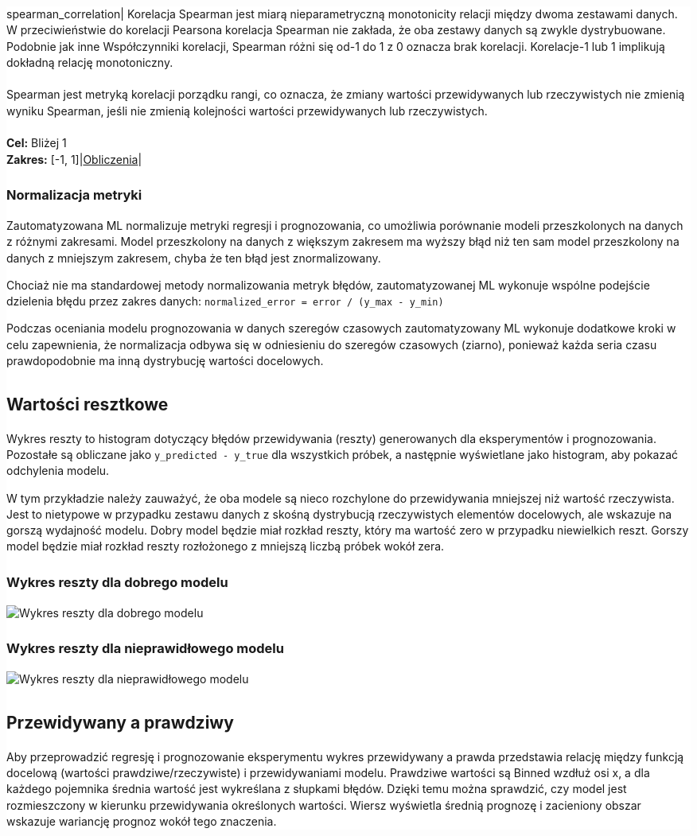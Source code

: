 spearman_correlation| Korelacja Spearman jest miarą nieparametryczną monotonicity relacji między dwoma zestawami danych. W przeciwieństwie do korelacji Pearsona korelacja Spearman nie zakłada, że oba zestawy danych są zwykle dystrybuowane. Podobnie jak inne Współczynniki korelacji, Spearman różni się od-1 do 1 z 0 oznacza brak korelacji. Korelacje-1 lub 1 implikują dokładną relację monotoniczny. <br><br> Spearman jest metryką korelacji porządku rangi, co oznacza, że zmiany wartości przewidywanych lub rzeczywistych nie zmienią wyniku Spearman, jeśli nie zmienią kolejności wartości przewidywanych lub rzeczywistych.<br> <br> **Cel:** Bliżej 1 <br> **Zakres:** [-1, 1]|[Obliczenia](https://docs.scipy.org/doc/scipy-0.16.1/reference/generated/scipy.stats.spearmanr.html)|

### <a name="metric-normalization"></a>Normalizacja metryki

Zautomatyzowana ML normalizuje metryki regresji i prognozowania, co umożliwia porównanie modeli przeszkolonych na danych z różnymi zakresami. Model przeszkolony na danych z większym zakresem ma wyższy błąd niż ten sam model przeszkolony na danych z mniejszym zakresem, chyba że ten błąd jest znormalizowany.

Chociaż nie ma standardowej metody normalizowania metryk błędów, zautomatyzowanej ML wykonuje wspólne podejście dzielenia błędu przez zakres danych: `normalized_error = error / (y_max - y_min)`

Podczas oceniania modelu prognozowania w danych szeregów czasowych zautomatyzowany ML wykonuje dodatkowe kroki w celu zapewnienia, że normalizacja odbywa się w odniesieniu do szeregów czasowych (ziarno), ponieważ każda seria czasu prawdopodobnie ma inną dystrybucję wartości docelowych.
## <a name="residuals"></a>Wartości resztkowe

Wykres reszty to histogram dotyczący błędów przewidywania (reszty) generowanych dla eksperymentów i prognozowania. Pozostałe są obliczane jako `y_predicted - y_true` dla wszystkich próbek, a następnie wyświetlane jako histogram, aby pokazać odchylenia modelu.

W tym przykładzie należy zauważyć, że oba modele są nieco rozchylone do przewidywania mniejszej niż wartość rzeczywista. Jest to nietypowe w przypadku zestawu danych z skośną dystrybucją rzeczywistych elementów docelowych, ale wskazuje na gorszą wydajność modelu. Dobry model będzie miał rozkład reszty, który ma wartość zero w przypadku niewielkich reszt. Gorszy model będzie miał rozkład reszty rozłożonego z mniejszą liczbą próbek wokół zera.

### <a name="residuals-chart-for-a-good-model"></a>Wykres reszty dla dobrego modelu
![Wykres reszty dla dobrego modelu](./media/how-to-understand-automated-ml/chart-residuals-good.png)

### <a name="residuals-chart-for-a-bad-model"></a>Wykres reszty dla nieprawidłowego modelu
![Wykres reszty dla nieprawidłowego modelu](./media/how-to-understand-automated-ml/chart-residuals-bad.png)

## <a name="predicted-vs-true"></a>Przewidywany a prawdziwy

Aby przeprowadzić regresję i prognozowanie eksperymentu wykres przewidywany a prawda przedstawia relację między funkcją docelową (wartości prawdziwe/rzeczywiste) i przewidywaniami modelu. Prawdziwe wartości są Binned wzdłuż osi x, a dla każdego pojemnika średnia wartość jest wykreślana z słupkami błędów. Dzięki temu można sprawdzić, czy model jest rozmieszczony w kierunku przewidywania określonych wartości. Wiersz wyświetla średnią prognozę i zacieniony obszar wskazuje wariancję prognoz wokół tego znaczenia.
